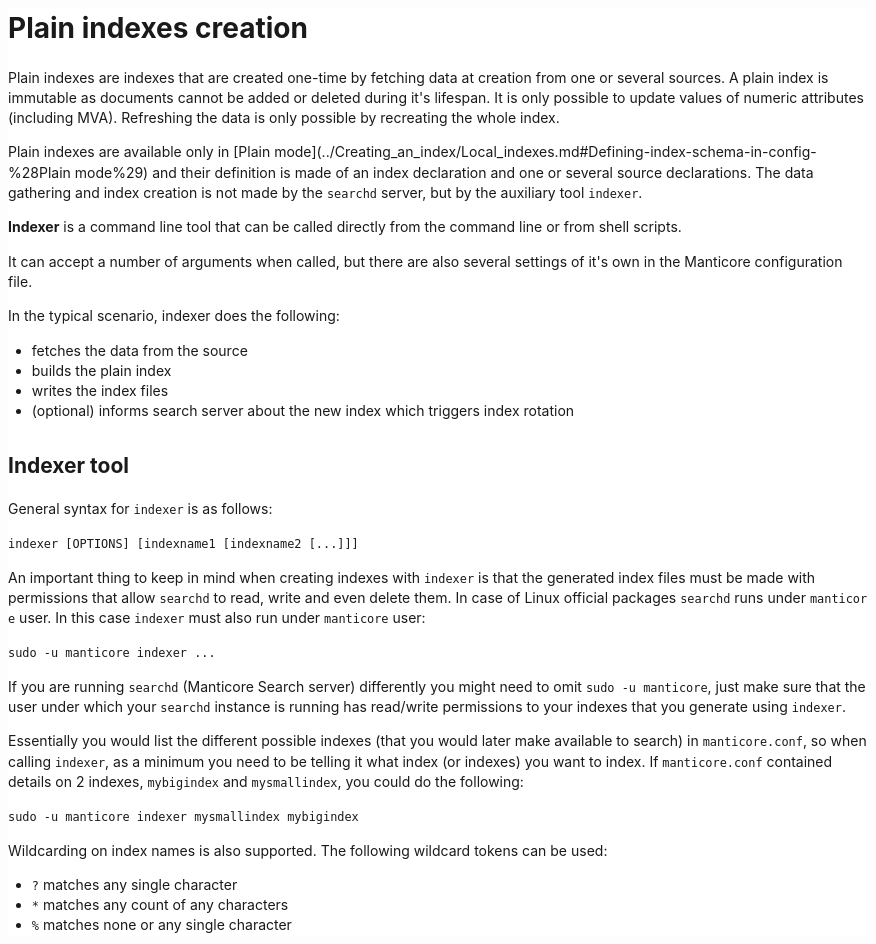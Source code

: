 # Plain indexes creation

Plain indexes are indexes that are created one-time by fetching data at creation from one or several sources. A plain index is immutable as documents cannot be added or deleted during it's lifespan. It is only possible to update values of numeric attributes (including MVA). Refreshing the data is only possible by recreating the whole index.

Plain indexes are available only in [Plain mode](../Creating_an_index/Local_indexes.md#Defining-index-schema-in-config-%28Plain mode%29) and their definition is made of an index declaration and one or several source declarations. The data gathering and index creation is not made by the `searchd` server, but by the auxiliary tool `indexer`.

**Indexer** is a command line tool that can be called directly from the command line or from shell scripts.

It can accept a number of arguments when called, but there are also several settings of it's own in the Manticore configuration file.

In the typical scenario, indexer does the following:
* fetches the data from the source
* builds the plain index
* writes the index files
* (optional) informs search server about the new index which triggers index rotation

## Indexer tool  
General syntax for `indexer` is as follows:

```shell
indexer [OPTIONS] [indexname1 [indexname2 [...]]]
```

An important thing to keep in mind when creating indexes with `indexer` is that the generated index files must be made with permissions that allow `searchd` to read, write and even delete them. In case of Linux official packages `searchd` runs under `manticore` user. In this case `indexer` must also run under `manticore` user:

```shell
sudo -u manticore indexer ...
```

If you are running `searchd` (Manticore Search server) differently you might need to omit `sudo -u manticore`, just make sure that the user under which your `searchd` instance is running has read/write permissions to your indexes that you generate using `indexer`.

Essentially you would list the different possible indexes (that you would later make available to search) in `manticore.conf`, so when calling `indexer`, as a minimum you need to be telling it what index (or indexes) you want to index. If `manticore.conf` contained details on 2 indexes, `mybigindex` and `mysmallindex`, you could do the following:

```shell
sudo -u manticore indexer mysmallindex mybigindex
```

Wildcarding on index names is also supported. The following wildcard tokens can be used:
* `?` matches any single character
* `*` matches any count of any characters
* `%` matches none or any single character
